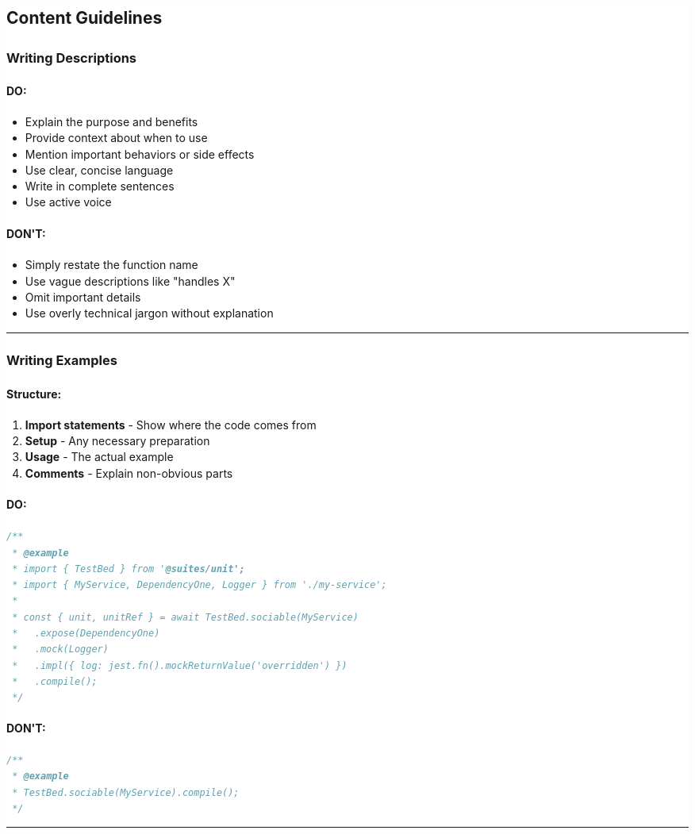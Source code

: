 
## Content Guidelines

### Writing Descriptions

#### DO:
- Explain the purpose and benefits
- Provide context about when to use
- Mention important behaviors or side effects
- Use clear, concise language
- Write in complete sentences
- Use active voice

#### DON'T:
- Simply restate the function name
- Use vague descriptions like "handles X"
- Omit important details
- Use overly technical jargon without explanation

---

### Writing Examples

#### Structure:
1. **Import statements** - Show where the code comes from
2. **Setup** - Any necessary preparation
3. **Usage** - The actual example
4. **Comments** - Explain non-obvious parts

#### DO:
```typescript
/**
 * @example
 * import { TestBed } from '@suites/unit';
 * import { MyService, DependencyOne, Logger } from './my-service';
 *
 * const { unit, unitRef } = await TestBed.sociable(MyService)
 *   .expose(DependencyOne)
 *   .mock(Logger)
 *   .impl({ log: jest.fn().mockReturnValue('overridden') })
 *   .compile();
 */
```

#### DON'T:
```typescript
/**
 * @example
 * TestBed.sociable(MyService).compile();
 */
```

---
